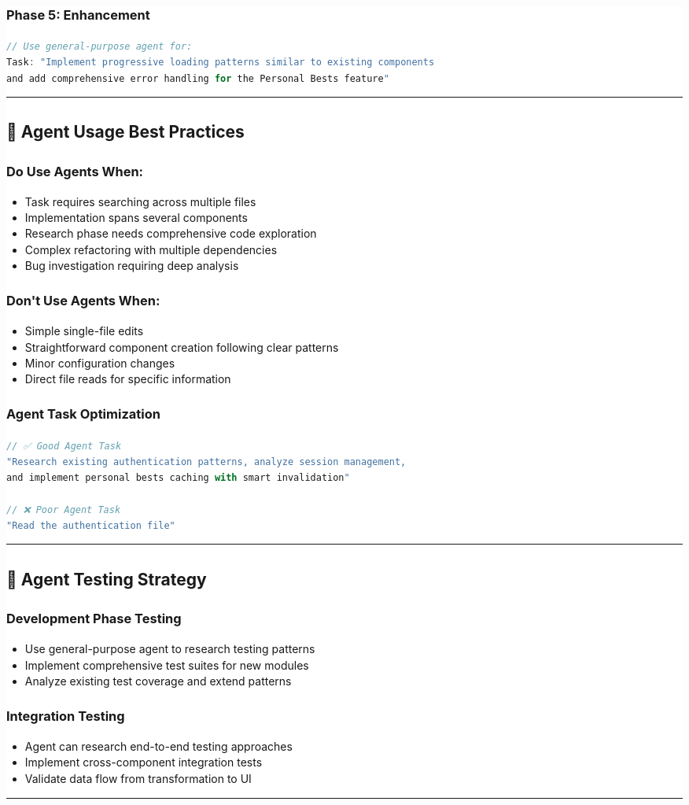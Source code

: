 ### **Phase 5: Enhancement**
```typescript
// Use general-purpose agent for:
Task: "Implement progressive loading patterns similar to existing components 
and add comprehensive error handling for the Personal Bests feature"
```

---

## 🚀 **Agent Usage Best Practices**

### **Do Use Agents When:**
- Task requires searching across multiple files
- Implementation spans several components
- Research phase needs comprehensive code exploration  
- Complex refactoring with multiple dependencies
- Bug investigation requiring deep analysis

### **Don't Use Agents When:**
- Simple single-file edits
- Straightforward component creation following clear patterns
- Minor configuration changes
- Direct file reads for specific information

### **Agent Task Optimization**
```typescript
// ✅ Good Agent Task
"Research existing authentication patterns, analyze session management, 
and implement personal bests caching with smart invalidation"

// ❌ Poor Agent Task  
"Read the authentication file"
```

---

## 🧪 **Agent Testing Strategy**

### **Development Phase Testing**
- Use general-purpose agent to research testing patterns
- Implement comprehensive test suites for new modules
- Analyze existing test coverage and extend patterns

### **Integration Testing**
- Agent can research end-to-end testing approaches
- Implement cross-component integration tests
- Validate data flow from transformation to UI

---
